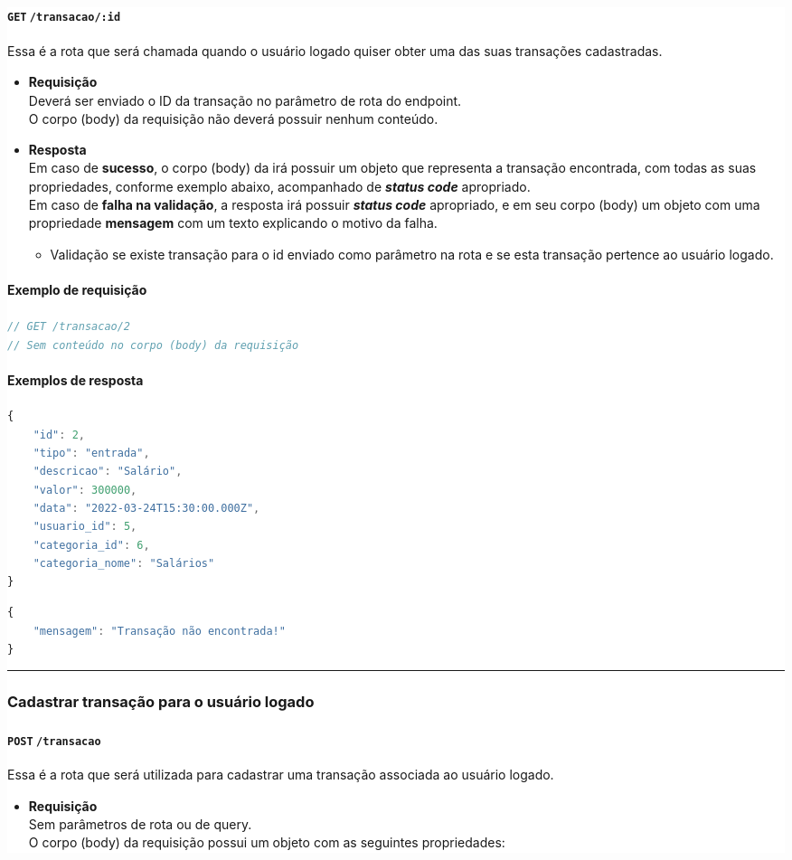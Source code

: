 #### `GET` `/transacao/:id`

Essa é a rota que será chamada quando o usuário logado quiser obter uma das suas transações cadastradas.  

- **Requisição**  
    Deverá ser enviado o ID da transação no parâmetro de rota do endpoint.  
    O corpo (body) da requisição não deverá possuir nenhum conteúdo.

- **Resposta**  
    Em caso de **sucesso**, o corpo (body) da irá possuir um objeto que representa a transação encontrada, com todas as suas propriedades, conforme exemplo abaixo, acompanhado de **_status code_** apropriado.  
    Em caso de **falha na validação**, a resposta irá possuir **_status code_** apropriado, e em seu corpo (body) um objeto com uma propriedade **mensagem** com um texto explicando o motivo da falha.

  - Validação se existe transação para o id enviado como parâmetro na rota e se esta transação pertence ao usuário logado.

#### **Exemplo de requisição**

```javascript
// GET /transacao/2
// Sem conteúdo no corpo (body) da requisição
```

#### **Exemplos de resposta**

```javascript
{
    "id": 2,
    "tipo": "entrada",
    "descricao": "Salário",
    "valor": 300000,
    "data": "2022-03-24T15:30:00.000Z",
    "usuario_id": 5,
    "categoria_id": 6,
    "categoria_nome": "Salários"
}
```

```javascript
{
    "mensagem": "Transação não encontrada!"
}
```
---
### **Cadastrar transação para o usuário logado**

#### `POST` `/transacao`

Essa é a rota que será utilizada para cadastrar uma transação associada ao usuário logado.  

- **Requisição**  
    Sem parâmetros de rota ou de query.  
    O corpo (body) da requisição possui um objeto com as seguintes propriedades:
